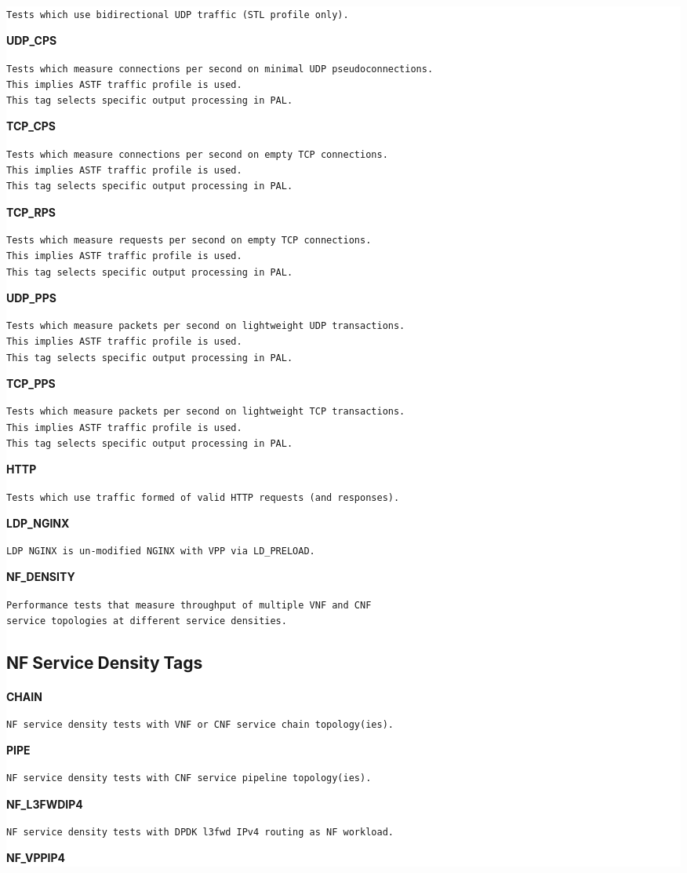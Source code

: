    Tests which use bidirectional UDP traffic (STL profile only).

**UDP_CPS**

    Tests which measure connections per second on minimal UDP pseudoconnections.
    This implies ASTF traffic profile is used.
    This tag selects specific output processing in PAL.

**TCP_CPS**

    Tests which measure connections per second on empty TCP connections.
    This implies ASTF traffic profile is used.
    This tag selects specific output processing in PAL.

**TCP_RPS**

    Tests which measure requests per second on empty TCP connections.
    This implies ASTF traffic profile is used.
    This tag selects specific output processing in PAL.

**UDP_PPS**

    Tests which measure packets per second on lightweight UDP transactions.
    This implies ASTF traffic profile is used.
    This tag selects specific output processing in PAL.

**TCP_PPS**

    Tests which measure packets per second on lightweight TCP transactions.
    This implies ASTF traffic profile is used.
    This tag selects specific output processing in PAL.

**HTTP**

    Tests which use traffic formed of valid HTTP requests (and responses).

**LDP_NGINX**

    LDP NGINX is un-modified NGINX with VPP via LD_PRELOAD.

**NF_DENSITY**

    Performance tests that measure throughput of multiple VNF and CNF
    service topologies at different service densities.

## NF Service Density Tags

**CHAIN**

    NF service density tests with VNF or CNF service chain topology(ies).

**PIPE**

    NF service density tests with CNF service pipeline topology(ies).

**NF_L3FWDIP4**

    NF service density tests with DPDK l3fwd IPv4 routing as NF workload.

**NF_VPPIP4**
